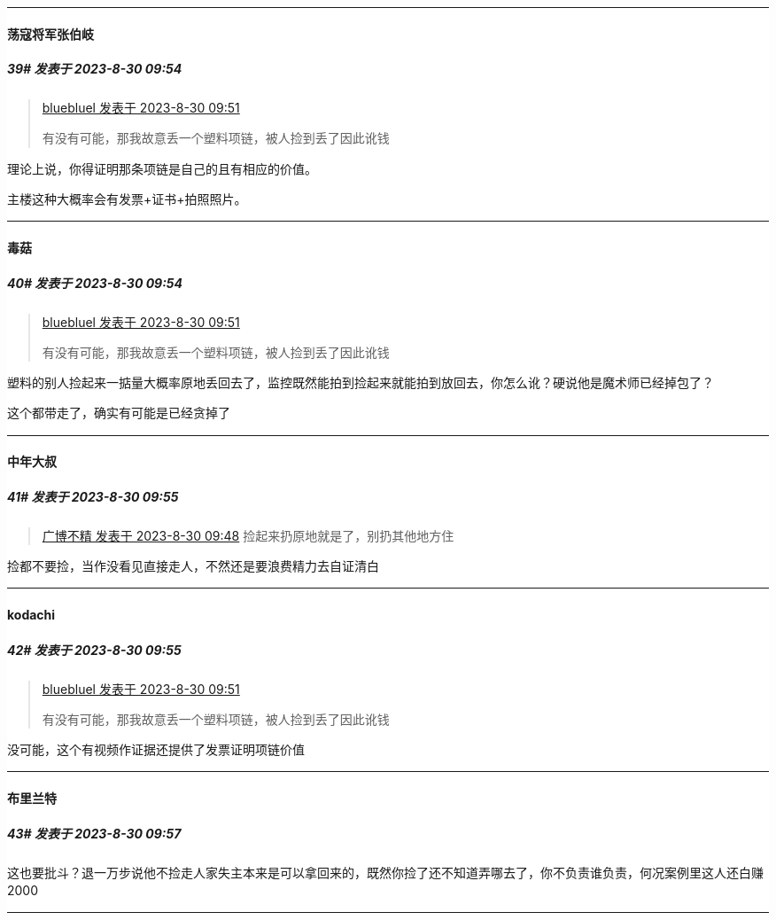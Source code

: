*****

####  荡寇将军张伯岐  
##### 39#       发表于 2023-8-30 09:54

<blockquote><a href="httphttps://bbs.saraba1st.com/2b/forum.php?mod=redirect&amp;goto=findpost&amp;pid=62223303&amp;ptid=2150510" target="_blank">bluebluel 发表于 2023-8-30 09:51</a>

有没有可能，那我故意丢一个塑料项链，被人捡到丢了因此讹钱</blockquote>
理论上说，你得证明那条项链是自己的且有相应的价值。

主楼这种大概率会有发票+证书+拍照照片。

*****

####  毒菇  
##### 40#       发表于 2023-8-30 09:54

<blockquote><a href="httphttps://bbs.saraba1st.com/2b/forum.php?mod=redirect&amp;goto=findpost&amp;pid=62223303&amp;ptid=2150510" target="_blank">bluebluel 发表于 2023-8-30 09:51</a>

有没有可能，那我故意丢一个塑料项链，被人捡到丢了因此讹钱</blockquote>
塑料的别人捡起来一掂量大概率原地丢回去了，监控既然能拍到捡起来就能拍到放回去，你怎么讹？硬说他是魔术师已经掉包了？

这个都带走了，确实有可能是已经贪掉了

*****

####  中年大叔  
##### 41#       发表于 2023-8-30 09:55

<blockquote><a href="httphttps://bbs.saraba1st.com/2b/forum.php?mod=redirect&amp;goto=findpost&amp;pid=62223256&amp;ptid=2150510" target="_blank">广博不精 发表于 2023-8-30 09:48</a>
捡起来扔原地就是了，别扔其他地方住</blockquote>
捡都不要捡，当作没看见直接走人，不然还是要浪费精力去自证清白

*****

####  kodachi  
##### 42#       发表于 2023-8-30 09:55

<blockquote><a href="httphttps://bbs.saraba1st.com/2b/forum.php?mod=redirect&amp;goto=findpost&amp;pid=62223303&amp;ptid=2150510" target="_blank">bluebluel 发表于 2023-8-30 09:51</a>

有没有可能，那我故意丢一个塑料项链，被人捡到丢了因此讹钱</blockquote>
没可能，这个有视频作证据还提供了发票证明项链价值

*****

####  布里兰特  
##### 43#       发表于 2023-8-30 09:57

这也要批斗？退一万步说他不捡走人家失主本来是可以拿回来的，既然你捡了还不知道弄哪去了，你不负责谁负责，何况案例里这人还白赚2000

*****
